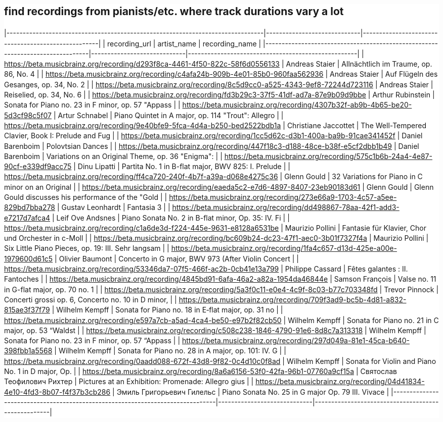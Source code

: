 ## find recordings from pianists/etc. where track durations vary a lot

|-------------------------------------------------------------------------------|-----------------------------|----------------------------------------------------|
|                                 recording_url                                 |         artist_name         |                   recording_name                   |
|-------------------------------------------------------------------------------|-----------------------------|----------------------------------------------------|
| <https://beta.musicbrainz.org/recording/d293f8ca-4461-4f50-822c-58f6d0556133> | Andreas Staier              | Allnächtlich im Traume, op. 86, No. 4              |
| <https://beta.musicbrainz.org/recording/c4afa24b-909b-4e01-85b0-960faa562936> | Andreas Staier              | Auf Flügeln des Gesanges, op. 34, No. 2            |
| <https://beta.musicbrainz.org/recording/8c5d9cc0-a525-4343-9ef8-72244d723116> | Andreas Staier              | Reiselied, op. 34, No. 6                           |
| <https://beta.musicbrainz.org/recording/fd3b29c3-37f5-41df-ad7a-87e9b09d9bbe> | Arthur Rubinstein           | Sonata for Piano no. 23 in F minor, op. 57 "Appass |
| <https://beta.musicbrainz.org/recording/4307b32f-ab9b-4b65-be20-5d3cf98c5f07> | Artur Schnabel              | Piano Quintet in A major, op. 114 "Trout": Allegro |
| <https://beta.musicbrainz.org/recording/9e40bfe9-5fca-4d4a-b250-bed2522bdb1a> | Christiane Jaccottet        | The Well-Tempered Clavier, Book I: Prelude and Fug |
| <https://beta.musicbrainz.org/recording/1cc5d62c-d3b1-400a-ba9b-91cae341452f> | Daniel Barenboim            | Polovtsian Dances                                  |
| <https://beta.musicbrainz.org/recording/447f18c3-d188-48ce-b38f-e5cf2dbb1b49> | Daniel Barenboim            | Variations on an Original Theme, op. 36 "Enigma":  |
| <https://beta.musicbrainz.org/recording/575c1b6b-24a4-4e87-90cf-e339df9acc75> | Dinu Lipatti                | Partita No. 1 in B-flat major, BWV 825: I. Prelude |
| <https://beta.musicbrainz.org/recording/ff4ca720-240f-4b7f-a39a-d068e4275c36> | Glenn Gould                 | 32 Variations for Piano in C minor on an Original  |
| <https://beta.musicbrainz.org/recording/eaeda5c2-e7d6-4897-8407-23eb90183d61> | Glenn Gould                 | Glenn Gould discusses his performance of the "Gold |
| <https://beta.musicbrainz.org/recording/273e66a9-1703-4c57-a5ee-829bd7bba278> | Gustav Leonhardt            | Fantasia 3                                         |
| <https://beta.musicbrainz.org/recording/dd498867-78aa-42f1-add3-e7217d7afca4> | Leif Ove Andsnes            | Piano Sonata No. 2 in B-flat minor, Op. 35: IV. Fi |
| <https://beta.musicbrainz.org/recording/c1a6de3d-f224-445e-9631-e8128a6531be> | Maurizio Pollini            | Fantasie für Klavier, Chor und Orchester in c-Moll |
| <https://beta.musicbrainz.org/recording/bc609b24-dc23-47f1-aec0-3b01f7327f4a> | Maurizio Pollini            | Six Little Piano Pieces, op. 19: III. Sehr langsam |
| <https://beta.musicbrainz.org/recording/1fa4c657-d13d-425e-a00e-1979600d61c5> | Olivier Baumont             | Concerto in G major, BWV 973 (After Violin Concert |
| <https://beta.musicbrainz.org/recording/53346da7-07f5-466f-ac2b-0cb41e13a799> | Philippe Cassard            | Fêtes galantes : II. Fantoches                     |
| <https://beta.musicbrainz.org/recording/4845bd91-6afa-46a2-a82a-1954da46844e> | Samson François             | Valse no. 11 in G-flat major, op. 70 no. 1         |
| <https://beta.musicbrainz.org/recording/5a3f0c11-e0e4-4c9f-8c03-b77c703348fd> | Trevor Pinnock              | Concerti grossi op. 6, Concerto no. 10 in D minor, |
| <https://beta.musicbrainz.org/recording/709f3ad9-bc5b-4d81-a832-815ae3f37f79> | Wilhelm Kempff              | Sonata for Piano no. 18 in E‐flat major, op. 31 no |
| <https://beta.musicbrainz.org/recording/e597a7cb-a5ad-4ca4-be50-e97b2f82cb50> | Wilhelm Kempff              | Sonata for Piano no. 21 in C major, op. 53 “Waldst |
| <https://beta.musicbrainz.org/recording/c508c238-1846-4790-91e6-8d8c7a313318> | Wilhelm Kempff              | Sonata for Piano no. 23 in F minor, op. 57 “Appass |
| <https://beta.musicbrainz.org/recording/297d049a-81e1-45ca-b640-398fbb1a5568> | Wilhelm Kempff              | Sonata for Piano no. 28 in A major, op. 101: IV. G |
| <https://beta.musicbrainz.org/recording/0aadd088-672f-43d8-9f82-0c4d10c0f8ad> | Wilhelm Kempff              | Sonata for Violin and Piano No. 1 in D major, Op.  |
| <https://beta.musicbrainz.org/recording/8a6a6156-53f0-42fa-96b1-07760a9cf15a> | Святослав Теофилович Рихтер | Pictures at an Exhibition: Promenade: Allegro gius |
| <https://beta.musicbrainz.org/recording/04d41834-4e10-4fd3-8b07-f4f37b3cb286> | Эмиль Григорьевич Гилельс   | Piano Sonata No. 25 in G major Op. 79 III. Vivace  |
|-------------------------------------------------------------------------------|-----------------------------|----------------------------------------------------|
